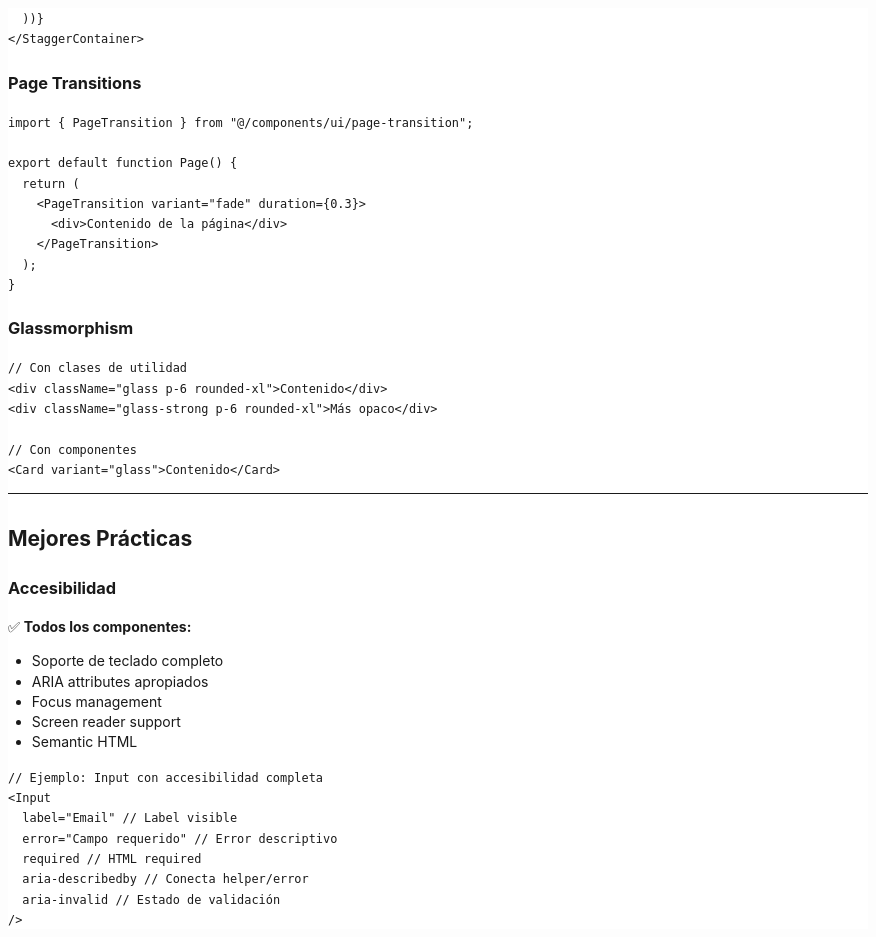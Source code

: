 ```tsx
  ))}
</StaggerContainer>
```

### Page Transitions

```tsx
import { PageTransition } from "@/components/ui/page-transition";

export default function Page() {
  return (
    <PageTransition variant="fade" duration={0.3}>
      <div>Contenido de la página</div>
    </PageTransition>
  );
}
```

### Glassmorphism

```tsx
// Con clases de utilidad
<div className="glass p-6 rounded-xl">Contenido</div>
<div className="glass-strong p-6 rounded-xl">Más opaco</div>

// Con componentes
<Card variant="glass">Contenido</Card>
```

---

## Mejores Prácticas

### Accesibilidad

✅ **Todos los componentes:**

- Soporte de teclado completo
- ARIA attributes apropiados
- Focus management
- Screen reader support
- Semantic HTML

```tsx
// Ejemplo: Input con accesibilidad completa
<Input
  label="Email" // Label visible
  error="Campo requerido" // Error descriptivo
  required // HTML required
  aria-describedby // Conecta helper/error
  aria-invalid // Estado de validación
/>
```
